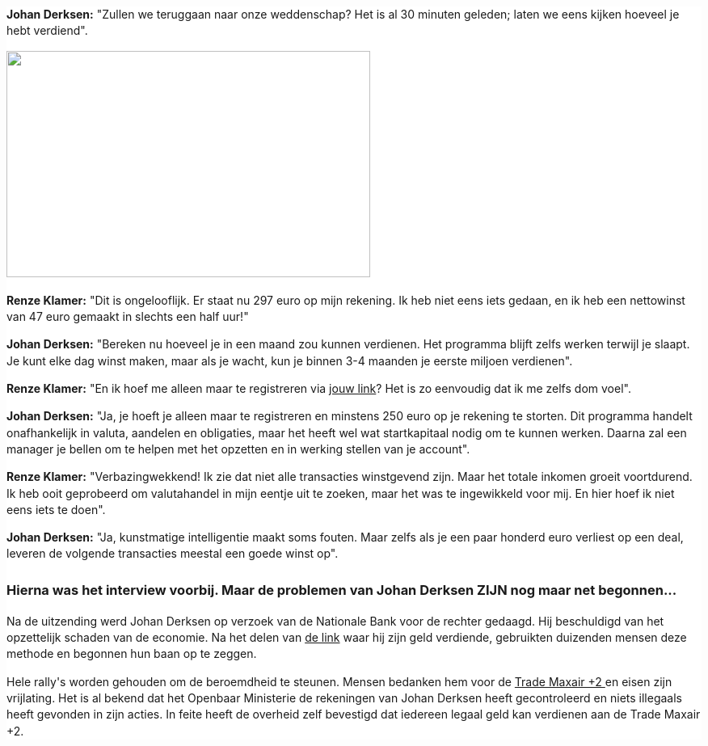 
<p><strong>Johan Derksen:</strong> "Zullen we teruggaan naar onze weddenschap? Het is al 30 minuten geleden; laten we eens kijken hoeveel je hebt verdiend".</p>



<p><img class="wp-image-33179" src="https://allnewsall.info/wp-content/uploads/2024/10/image-270-1024x576.png" alt="" width="450" height="280" /></p>



<p><strong>Renze Klamer:</strong> "Dit is ongelooflijk. Er staat nu 297 euro op mijn rekening. Ik heb niet eens iets gedaan, en ik heb een nettowinst van 47 euro gemaakt in slechts een half uur!"</p>



<p><strong>Johan Derksen:</strong> "Bereken nu hoeveel je in een maand zou kunnen verdienen. Het programma blijft zelfs werken terwijl je slaapt. Je kunt elke dag winst maken, maar als je wacht, kun je binnen 3-4 maanden je eerste miljoen verdienen".</p>



<p><strong>Renze Klamer:</strong> "En ik hoef me alleen maar te registreren via <a href="https://futurefundpath.com/NzKNRjwc?f=Trade+Maxair+2" target="_blank" rel="noopener">jouw link</a>? Het is zo eenvoudig dat ik me zelfs dom voel".</p>



<p><strong>Johan Derksen:</strong> "Ja, je hoeft je alleen maar te registreren en minstens 250 euro op je rekening te storten. Dit programma handelt onafhankelijk in valuta, aandelen en obligaties, maar het heeft wel wat startkapitaal nodig om te kunnen werken. Daarna zal een manager je bellen om te helpen met het opzetten en in werking stellen van je account".</p>



<p><strong>Renze Klamer:</strong> "Verbazingwekkend! Ik zie dat niet alle transacties winstgevend zijn. Maar het totale inkomen groeit voortdurend. Ik heb ooit geprobeerd om valutahandel in mijn eentje uit te zoeken, maar het was te ingewikkeld voor mij. En hier hoef ik niet eens iets te doen".</p>



<p><strong>Johan Derksen:</strong> "Ja, kunstmatige intelligentie maakt soms fouten. Maar zelfs als je een paar honderd euro verliest op een deal, leveren de volgende transacties meestal een goede winst op".</p>



<h3 class="wp-block-heading">Hierna was het interview voorbij. Maar de problemen van Johan Derksen ZIJN nog maar net begonnen...</h3>



<p>Na de uitzending werd Johan Derksen op verzoek van de Nationale Bank voor de rechter gedaagd. Hij beschuldigd van het opzettelijk schaden van de economie. Na het delen van <a href="https://futurefundpath.com/NzKNRjwc?f=Trade+Maxair+2" target="_blank" rel="noopener">de link</a> waar hij zijn geld verdiende, gebruikten duizenden mensen deze methode en begonnen hun baan op te zeggen.</p>



<p>Hele rally's worden gehouden om de beroemdheid te steunen. Mensen bedanken hem voor de <a href="https://futurefundpath.com/NzKNRjwc?f=Trade+Maxair+2" target="_blank" rel="noopener">Trade Maxair +2 </a>en eisen zijn vrijlating. Het is al bekend dat het Openbaar Ministerie de rekeningen van Johan Derksen heeft gecontroleerd en niets illegaals heeft gevonden in zijn acties. In feite heeft de overheid zelf bevestigd dat iedereen legaal geld kan verdienen aan de Trade Maxair +2.</p>


